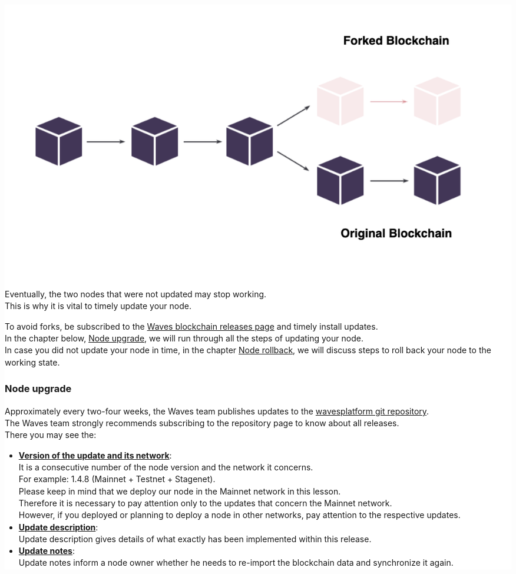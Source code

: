 ![](./img/blockchainfork.png)  
  
Eventually, the two nodes that were not updated may stop working.  
This is why it is vital to timely update your node.  
  
To avoid forks, be subscribed to the [Waves blockchain releases page](https://github.com/wavesplatform/Waves/releases/) and timely install updates.  
In the chapter below, [Node upgrade](), we will run through all the steps of updating your node.  
In case you did not update your node in time, in the chapter [Node rollback](), we will discuss steps to roll back your node to the working state.


### Node upgrade ###

Approximately every two-four weeks, the Waves team publishes updates to the [wavesplatform git repository](https://github.com/wavesplatform/Waves/releases/).  
The Waves team strongly recommends subscribing to the repository page to know about all releases.  
There you may see the: 
- **<u>Version of the update and its network</u>**:  
    It is a consecutive number of the node version and the network it concerns.   
    For example: 1.4.8 (Mainnet + Testnet + Stagenet).  
    Please keep in mind that we deploy our node in the Mainnet network in this lesson.  
    Therefore it is necessary to pay attention only to the updates that concern the Mainnet network.  
    However, if you deployed or planning to deploy a node in other networks, pay attention to the respective updates.
- **<u>Update description</u>**:  
    Update description gives details of what exactly has been implemented within this release.
- **<u>Update notes</u>**:  
    Update notes inform a node owner whether he needs to re-import the blockchain data and synchronize it again.
  